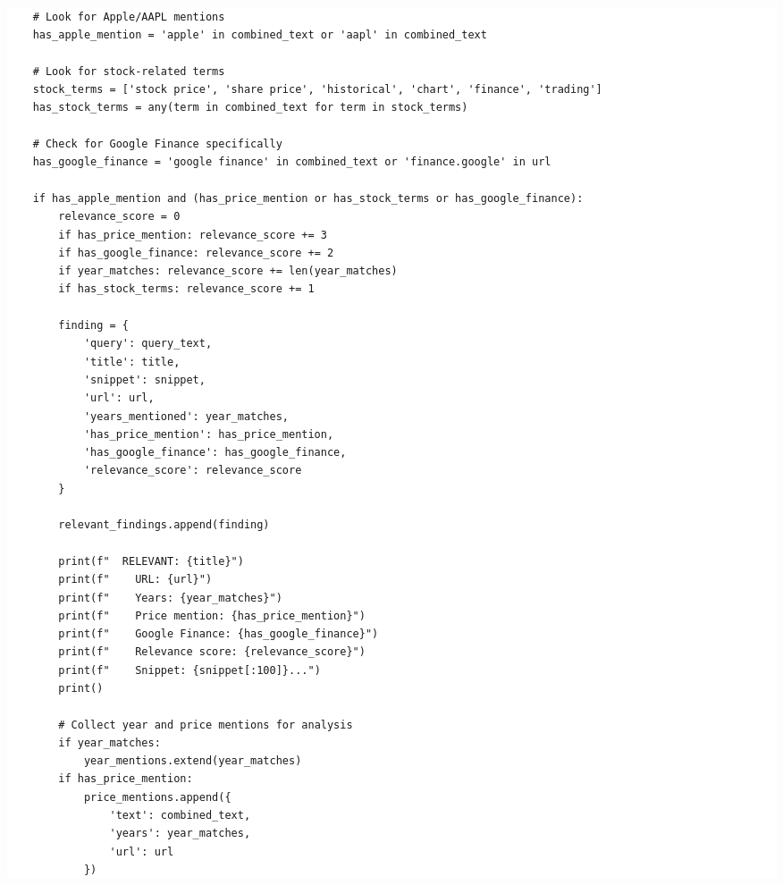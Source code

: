         # Look for Apple/AAPL mentions
        has_apple_mention = 'apple' in combined_text or 'aapl' in combined_text
        
        # Look for stock-related terms
        stock_terms = ['stock price', 'share price', 'historical', 'chart', 'finance', 'trading']
        has_stock_terms = any(term in combined_text for term in stock_terms)
        
        # Check for Google Finance specifically
        has_google_finance = 'google finance' in combined_text or 'finance.google' in url
        
        if has_apple_mention and (has_price_mention or has_stock_terms or has_google_finance):
            relevance_score = 0
            if has_price_mention: relevance_score += 3
            if has_google_finance: relevance_score += 2
            if year_matches: relevance_score += len(year_matches)
            if has_stock_terms: relevance_score += 1
            
            finding = {
                'query': query_text,
                'title': title,
                'snippet': snippet,
                'url': url,
                'years_mentioned': year_matches,
                'has_price_mention': has_price_mention,
                'has_google_finance': has_google_finance,
                'relevance_score': relevance_score
            }
            
            relevant_findings.append(finding)
            
            print(f"  RELEVANT: {title}")
            print(f"    URL: {url}")
            print(f"    Years: {year_matches}")
            print(f"    Price mention: {has_price_mention}")
            print(f"    Google Finance: {has_google_finance}")
            print(f"    Relevance score: {relevance_score}")
            print(f"    Snippet: {snippet[:100]}...")
            print()
            
            # Collect year and price mentions for analysis
            if year_matches:
                year_mentions.extend(year_matches)
            if has_price_mention:
                price_mentions.append({
                    'text': combined_text,
                    'years': year_matches,
                    'url': url
                })

